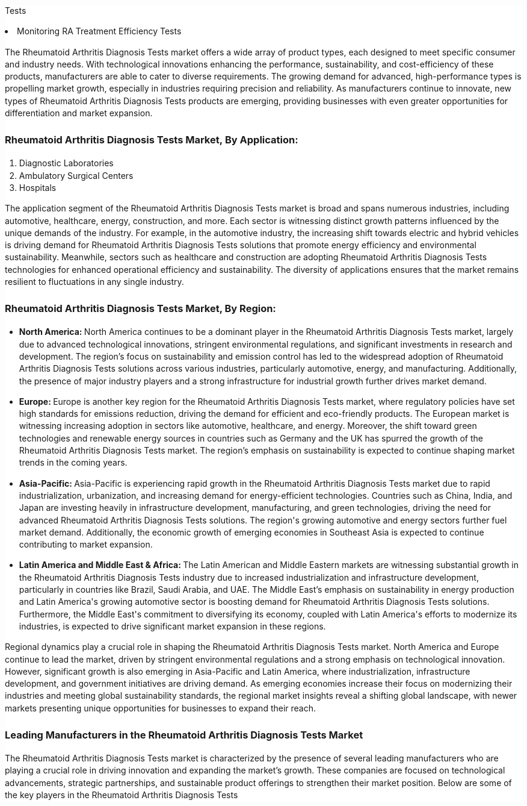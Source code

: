 Tests<li>  Monitoring RA Treatment Efficiency Tests</li></ol><p>The Rheumatoid Arthritis Diagnosis Tests market offers a wide array of product types, each designed to meet specific consumer and industry needs. With technological innovations enhancing the performance, sustainability, and cost-efficiency of these products, manufacturers are able to cater to diverse requirements. The growing demand for advanced, high-performance types is propelling market growth, especially in industries requiring precision and reliability. As manufacturers continue to innovate, new types of Rheumatoid Arthritis Diagnosis Tests products are emerging, providing businesses with even greater opportunities for differentiation and market expansion.</p><h3>Rheumatoid Arthritis Diagnosis Tests Market,&nbsp;By Application:</h3><ol><li>Diagnostic Laboratories<li>  Ambulatory Surgical Centers<li>  Hospitals</li></ol><p>The application segment of the Rheumatoid Arthritis Diagnosis Tests market is broad and spans numerous industries, including automotive, healthcare, energy, construction, and more. Each sector is witnessing distinct growth patterns influenced by the unique demands of the industry. For example, in the automotive industry, the increasing shift towards electric and hybrid vehicles is driving demand for Rheumatoid Arthritis Diagnosis Tests solutions that promote energy efficiency and environmental sustainability. Meanwhile, sectors such as healthcare and construction are adopting Rheumatoid Arthritis Diagnosis Tests technologies for enhanced operational efficiency and sustainability. The diversity of applications ensures that the market remains resilient to fluctuations in any single industry.</p><h3>Rheumatoid Arthritis Diagnosis Tests Market, By Region:</h3><ul><li><p><strong>North America:&nbsp;</strong>North America continues to be a dominant player in the Rheumatoid Arthritis Diagnosis Tests market, largely due to advanced technological innovations, stringent environmental regulations, and significant investments in research and development. The region&rsquo;s focus on sustainability and emission control has led to the widespread adoption of Rheumatoid Arthritis Diagnosis Tests solutions across various industries, particularly automotive, energy, and manufacturing. Additionally, the presence of major industry players and a strong infrastructure for industrial growth further drives market demand.</p></li><li><p><strong><strong>Europe:&nbsp;</strong></strong>Europe is another key region for the Rheumatoid Arthritis Diagnosis Tests market, where regulatory policies have set high standards for emissions reduction, driving the demand for efficient and eco-friendly products. The European market is witnessing increasing adoption in sectors like automotive, healthcare, and energy. Moreover, the shift toward green technologies and renewable energy sources in countries such as Germany and the UK has spurred the growth of the Rheumatoid Arthritis Diagnosis Tests market. The region&rsquo;s emphasis on sustainability is expected to continue shaping market trends in the coming years.</p></li><li><p><strong><strong>Asia-Pacific:&nbsp;</strong></strong>Asia-Pacific is experiencing rapid growth in the Rheumatoid Arthritis Diagnosis Tests market due to rapid industrialization, urbanization, and increasing demand for energy-efficient technologies. Countries such as China, India, and Japan are investing heavily in infrastructure development, manufacturing, and green technologies, driving the need for advanced Rheumatoid Arthritis Diagnosis Tests solutions. The region's growing automotive and energy sectors further fuel market demand. Additionally, the economic growth of emerging economies in Southeast Asia is expected to continue contributing to market expansion.</p></li><li><p><strong><strong>Latin America and Middle East &amp; Africa:&nbsp;</strong></strong>The Latin American and Middle Eastern markets are witnessing substantial growth in the Rheumatoid Arthritis Diagnosis Tests industry due to increased industrialization and infrastructure development, particularly in countries like Brazil, Saudi Arabia, and UAE. The Middle East&rsquo;s emphasis on sustainability in energy production and Latin America's growing automotive sector is boosting demand for Rheumatoid Arthritis Diagnosis Tests solutions. Furthermore, the Middle East's commitment to diversifying its economy, coupled with Latin America's efforts to modernize its industries, is expected to drive significant market expansion in these regions.</p></li></ul><p>Regional dynamics play a crucial role in shaping the Rheumatoid Arthritis Diagnosis Tests market. North America and Europe continue to lead the market, driven by stringent environmental regulations and a strong emphasis on technological innovation. However, significant growth is also emerging in Asia-Pacific and Latin America, where industrialization, infrastructure development, and government initiatives are driving demand. As emerging economies increase their focus on modernizing their industries and meeting global sustainability standards, the regional market insights reveal a shifting global landscape, with newer markets presenting unique opportunities for businesses to expand their reach.</p><h3><strong>Leading Manufacturers in the Rheumatoid Arthritis Diagnosis Tests Market</strong></h3><p>The Rheumatoid Arthritis Diagnosis Tests market is characterized by the presence of several leading manufacturers who are playing a crucial role in driving innovation and expanding the market&rsquo;s growth. These companies are focused on technological advancements, strategic partnerships, and sustainable product offerings to strengthen their market position. Below are some of the key players in the Rheumatoid Arthritis Diagnosis Tests